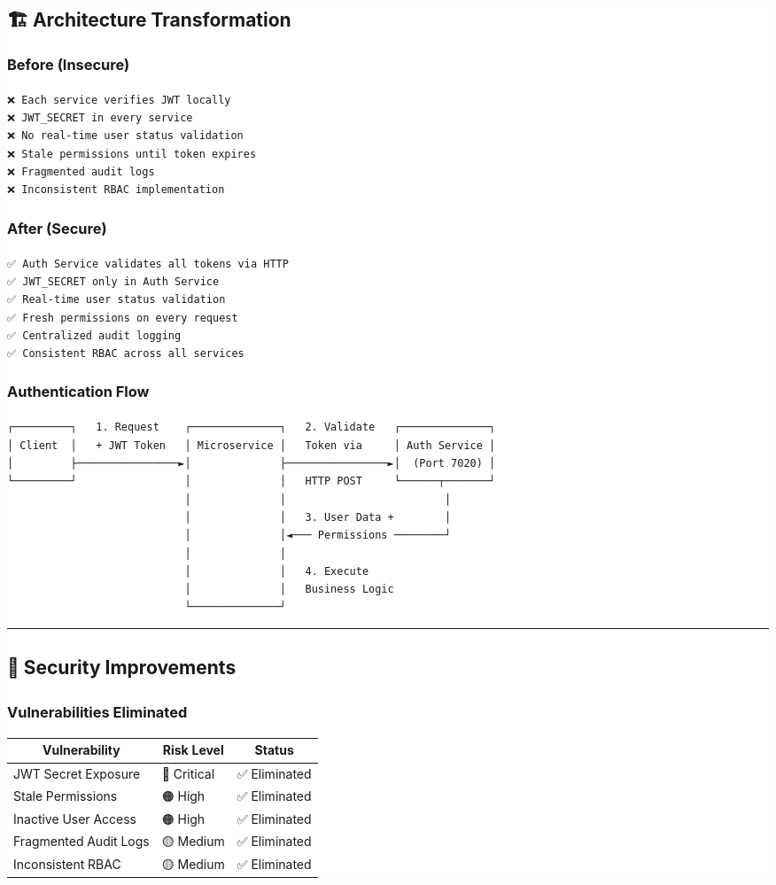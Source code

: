 
## 🏗️ Architecture Transformation

### Before (Insecure)

```
❌ Each service verifies JWT locally
❌ JWT_SECRET in every service
❌ No real-time user status validation
❌ Stale permissions until token expires
❌ Fragmented audit logs
❌ Inconsistent RBAC implementation
```

### After (Secure)

```
✅ Auth Service validates all tokens via HTTP
✅ JWT_SECRET only in Auth Service
✅ Real-time user status validation
✅ Fresh permissions on every request
✅ Centralized audit logging
✅ Consistent RBAC across all services
```

### Authentication Flow

```
┌─────────┐   1. Request    ┌──────────────┐   2. Validate   ┌──────────────┐
│ Client  │   + JWT Token   │ Microservice │   Token via     │ Auth Service │
│         ├────────────────►│              ├────────────────►│  (Port 7020) │
└─────────┘                 │              │   HTTP POST     └──────┬───────┘
                            │              │                         │
                            │              │   3. User Data +        │
                            │              │◄─── Permissions ────────┘
                            │              │
                            │              │   4. Execute
                            │              │   Business Logic
                            └──────────────┘
```

---

## 🔐 Security Improvements

### Vulnerabilities Eliminated

| Vulnerability | Risk Level | Status |
|---------------|------------|--------|
| JWT Secret Exposure | 🔴 Critical | ✅ Eliminated |
| Stale Permissions | 🟠 High | ✅ Eliminated |
| Inactive User Access | 🟠 High | ✅ Eliminated |
| Fragmented Audit Logs | 🟡 Medium | ✅ Eliminated |
| Inconsistent RBAC | 🟡 Medium | ✅ Eliminated |
